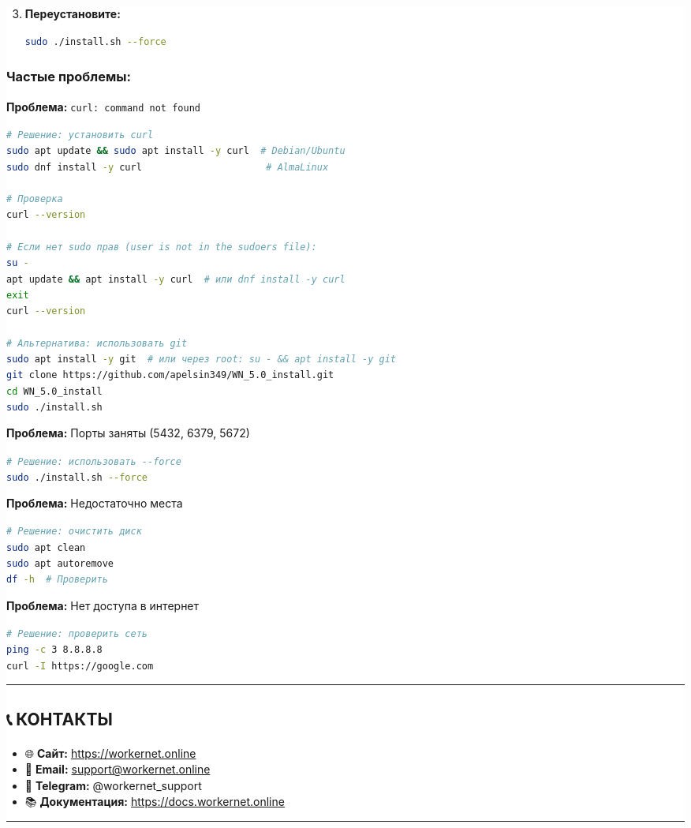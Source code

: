 3. **Переустановите:**
   ```bash
   sudo ./install.sh --force
   ```

### Частые проблемы:

**Проблема:** `curl: command not found`
```bash
# Решение: установить curl
sudo apt update && sudo apt install -y curl  # Debian/Ubuntu
sudo dnf install -y curl                      # AlmaLinux

# Проверка
curl --version

# Если нет sudo прав (user is not in the sudoers file):
su -
apt update && apt install -y curl  # или dnf install -y curl
exit
curl --version

# Альтернатива: использовать git
sudo apt install -y git  # или через root: su - && apt install -y git
git clone https://github.com/apelsin349/WN_5.0_install.git
cd WN_5.0_install
sudo ./install.sh
```

**Проблема:** Порты заняты (5432, 6379, 5672)
```bash
# Решение: использовать --force
sudo ./install.sh --force
```

**Проблема:** Недостаточно места
```bash
# Решение: очистить диск
sudo apt clean
sudo apt autoremove
df -h  # Проверить
```

**Проблема:** Нет доступа в интернет
```bash
# Решение: проверить сеть
ping -c 3 8.8.8.8
curl -I https://google.com
```

---

## 📞 КОНТАКТЫ

- 🌐 **Сайт:** https://workernet.online
- 📧 **Email:** support@workernet.online
- 📱 **Telegram:** @workernet_support
- 📚 **Документация:** https://docs.workernet.online

---